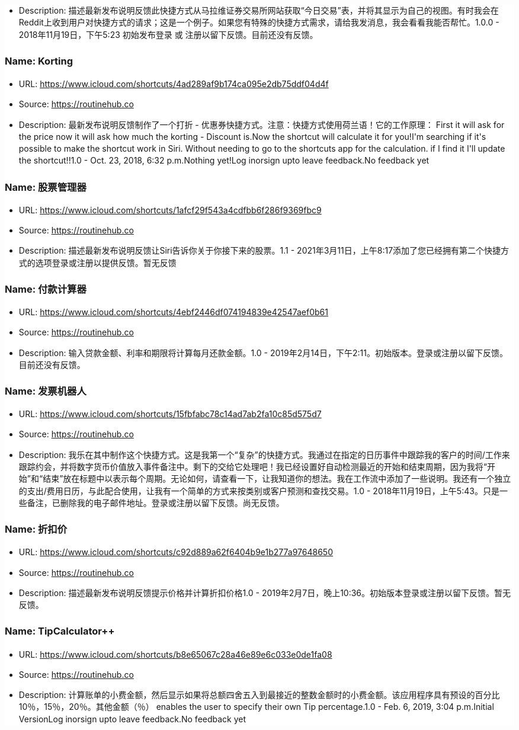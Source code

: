 - Description: 描述最新发布说明反馈此快捷方式从马拉维证券交易所网站获取“今日交易”表，并将其显示为自己的视图。有时我会在Reddit上收到用户对快捷方式的请求；这是一个例子。如果您有特殊的快捷方式需求，请给我发消息，我会看看我能否帮忙。1.0.0 - 2018年11月19日，下午5:23 初始发布登录 或 注册以留下反馈。目前还没有反馈。

### Name: Korting

- URL: https://www.icloud.com/shortcuts/4ad289af9b174ca095e2db75ddf04d4f

- Source: https://routinehub.co

- Description: 最新发布说明反馈制作了一个打折 - 优惠券快捷方式。注意：快捷方式使用荷兰语！它的工作原理：
First it will ask for the price
now it will ask how much the korting - Discount is.Now the shortcut will calculate it for you!I'm searching if it's possible to make the shortcut work in Siri. Without needing to go to the shortcuts app for the calculation. if I find it I'll update the shortcut!!1.0 - Oct. 23, 2018, 6:32 p.m.Nothing yet!Log inorsign upto leave feedback.No feedback yet

### Name: 股票管理器

- URL: https://www.icloud.com/shortcuts/1afcf29f543a4cdfbb6f286f9369fbc9

- Source: https://routinehub.co

- Description: 描述最新发布说明反馈让Siri告诉你关于你接下来的股票。1.1 - 2021年3月11日，上午8:17添加了您已经拥有第二个快捷方式的选项登录或注册以提供反馈。暂无反馈

### Name: 付款计算器

- URL: https://www.icloud.com/shortcuts/4ebf2446df074194839e42547aef0b61

- Source: https://routinehub.co

- Description: 输入贷款金额、利率和期限将计算每月还款金额。1.0 - 2019年2月14日，下午2:11。初始版本。登录或注册以留下反馈。目前还没有反馈。

### Name: 发票机器人

- URL: https://www.icloud.com/shortcuts/15fbfabc78c14ad7ab2fa10c85d575d7

- Source: https://routinehub.co

- Description: 我乐在其中制作这个快捷方式。这是我第一个“复杂”的快捷方式。我通过在指定的日历事件中跟踪我的客户的时间/工作来跟踪约会，并将数字货币价值放入事件备注中。剩下的交给它处理吧！我已经设置好自动检测最近的开始和结束周期，因为我将“开始”和“结束”放在标题中以表示每个周期。无论如何，请查看一下，让我知道你的想法。我在工作流中添加了一些说明。我还有一个独立的支出/费用日历，与此配合使用，让我有一个简单的方式来按类别或客户预测和查找交易。1.0 - 2018年11月19日，上午5:43。只是一些备注，已删除我的电子邮件地址。登录或注册以留下反馈。尚无反馈。

### Name: 折扣价

- URL: https://www.icloud.com/shortcuts/c92d889a62f6404b9e1b277a97648650

- Source: https://routinehub.co

- Description: 描述最新发布说明反馈提示价格并计算折扣价格1.0 - 2019年2月7日，晚上10:36。初始版本登录或注册以留下反馈。暂无反馈。

### Name: TipCalculator++

- URL: https://www.icloud.com/shortcuts/b8e65067c28a46e89e6c033e0de1fa08

- Source: https://routinehub.co

- Description: 计算账单的小费金额，然后显示如果将总额四舍五入到最接近的整数金额时的小费金额。该应用程序具有预设的百分比10％，15％，20％。其他金额（％）
enables the user to specify their own Tip percentage.1.0 - Feb. 6, 2019, 3:04 p.m.Initial VersionLog inorsign upto leave feedback.No feedback yet
